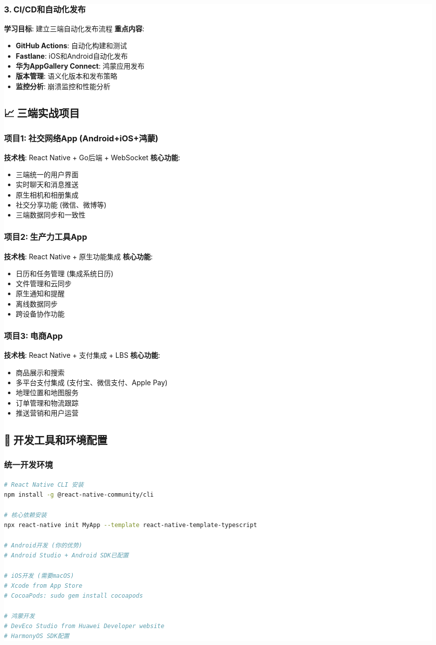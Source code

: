 ### 3. CI/CD和自动化发布
**学习目标**: 建立三端自动化发布流程
**重点内容**:
- **GitHub Actions**: 自动化构建和测试
- **Fastlane**: iOS和Android自动化发布
- **华为AppGallery Connect**: 鸿蒙应用发布
- **版本管理**: 语义化版本和发布策略
- **监控分析**: 崩溃监控和性能分析

## 📈 三端实战项目

### 项目1: 社交网络App (Android+iOS+鸿蒙)
**技术栈**: React Native + Go后端 + WebSocket
**核心功能**:
- 三端统一的用户界面
- 实时聊天和消息推送
- 原生相机和相册集成
- 社交分享功能 (微信、微博等)
- 三端数据同步和一致性

### 项目2: 生产力工具App
**技术栈**: React Native + 原生功能集成
**核心功能**:
- 日历和任务管理 (集成系统日历)
- 文件管理和云同步
- 原生通知和提醒
- 离线数据同步
- 跨设备协作功能

### 项目3: 电商App
**技术栈**: React Native + 支付集成 + LBS
**核心功能**:
- 商品展示和搜索
- 多平台支付集成 (支付宝、微信支付、Apple Pay)
- 地理位置和地图服务
- 订单管理和物流跟踪
- 推送营销和用户运营

## 🔧 开发工具和环境配置

### 统一开发环境
```bash
# React Native CLI 安装
npm install -g @react-native-community/cli

# 核心依赖安装
npx react-native init MyApp --template react-native-template-typescript

# Android开发 (你的优势)
# Android Studio + Android SDK已配置

# iOS开发 (需要macOS)
# Xcode from App Store
# CocoaPods: sudo gem install cocoapods

# 鸿蒙开发
# DevEco Studio from Huawei Developer website
# HarmonyOS SDK配置
```
